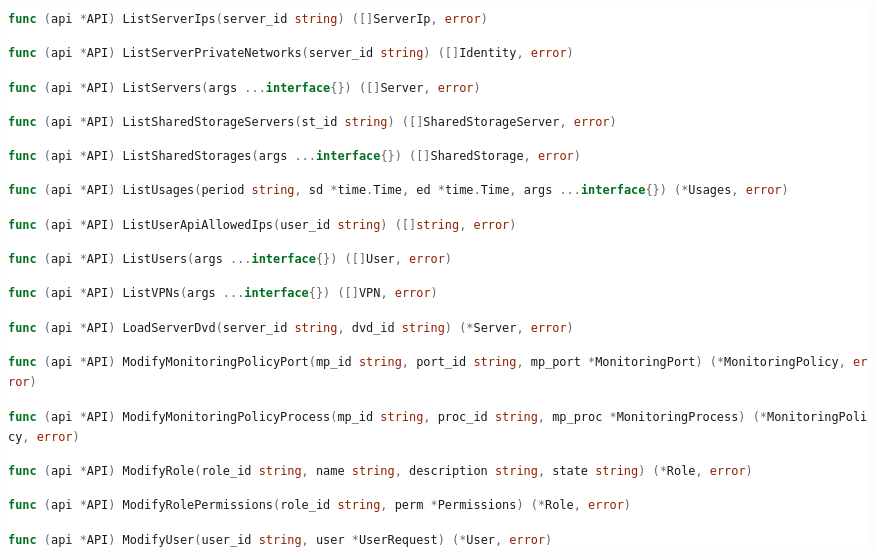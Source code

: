 ```Go
func (api *API) ListServerIps(server_id string) ([]ServerIp, error)
```

```Go
func (api *API) ListServerPrivateNetworks(server_id string) ([]Identity, error)
```

```Go
func (api *API) ListServers(args ...interface{}) ([]Server, error)
```

```Go
func (api *API) ListSharedStorageServers(st_id string) ([]SharedStorageServer, error)
```

```Go
func (api *API) ListSharedStorages(args ...interface{}) ([]SharedStorage, error)
```

```Go
func (api *API) ListUsages(period string, sd *time.Time, ed *time.Time, args ...interface{}) (*Usages, error)
```

```Go
func (api *API) ListUserApiAllowedIps(user_id string) ([]string, error)
```

```Go
func (api *API) ListUsers(args ...interface{}) ([]User, error)
```

```Go
func (api *API) ListVPNs(args ...interface{}) ([]VPN, error)
```

```Go
func (api *API) LoadServerDvd(server_id string, dvd_id string) (*Server, error)
```

```Go
func (api *API) ModifyMonitoringPolicyPort(mp_id string, port_id string, mp_port *MonitoringPort) (*MonitoringPolicy, error)
```

```Go
func (api *API) ModifyMonitoringPolicyProcess(mp_id string, proc_id string, mp_proc *MonitoringProcess) (*MonitoringPolicy, error)
```

```Go
func (api *API) ModifyRole(role_id string, name string, description string, state string) (*Role, error)
```

```Go
func (api *API) ModifyRolePermissions(role_id string, perm *Permissions) (*Role, error)
```

```Go
func (api *API) ModifyUser(user_id string, user *UserRequest) (*User, error)
```
